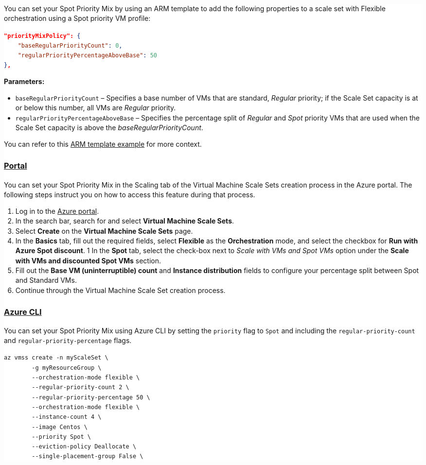 You can set your Spot Priority Mix by using an ARM template to add the following properties to a scale set with Flexible orchestration using a Spot priority VM profile:

```json
"priorityMixPolicy": {
    "baseRegularPriorityCount": 0,
    "regularPriorityPercentageAboveBase": 50
},
```

**Parameters:**

- `baseRegularPriorityCount` – Specifies a base number of VMs that are standard, *Regular* priority; if the Scale Set capacity is at or below this number, all VMs are *Regular* priority.
- `regularPriorityPercentageAboveBase` – Specifies the percentage split of *Regular* and *Spot* priority VMs that are used when the Scale Set capacity is above the *baseRegularPriorityCount*.

You can refer to this [ARM template example](https://paste.microsoft.com/f84d2f83-f6bf-4d24-aa03-175b0c43da32) for more context.

### [Portal](#tab/portal-1) 

You can set your Spot Priority Mix in the Scaling tab of the Virtual Machine Scale Sets creation process in the Azure portal. The following steps instruct you on how to access this feature during that process. 

1. Log in to the [Azure portal](https://portal.azure.com).
1. In the search bar, search for and select **Virtual Machine Scale Sets**.
1. Select **Create** on the **Virtual Machine Scale Sets** page.
1. In the **Basics** tab, fill out the required fields, select **Flexible** as the **Orchestration** mode, and select the checkbox for **Run with Azure Spot discount**.
1 In the **Spot** tab, select the check-box next to *Scale with VMs and Spot VMs* option under the **Scale with VMs and discounted Spot VMs** section.
1. Fill out the **Base VM (uninterruptible) count** and **Instance distribution** fields to configure your percentage split between Spot and Standard VMs.
1. Continue through the Virtual Machine Scale Set creation process. 

### [Azure CLI](#tab/cli-1)

You can set your Spot Priority Mix using Azure CLI by setting the `priority` flag to `Spot` and including the `regular-priority-count` and `regular-priority-percentage` flags.  

```azurecli
az vmss create -n myScaleSet \
		-g myResourceGroup \
		--orchestration-mode flexible \
		--regular-priority-count 2 \
		--regular-priority-percentage 50 \
		--orchestration-mode flexible \
		--instance-count 4 \
		--image Centos \
		--priority Spot \
		--eviction-policy Deallocate \
		--single-placement-group False \
```
